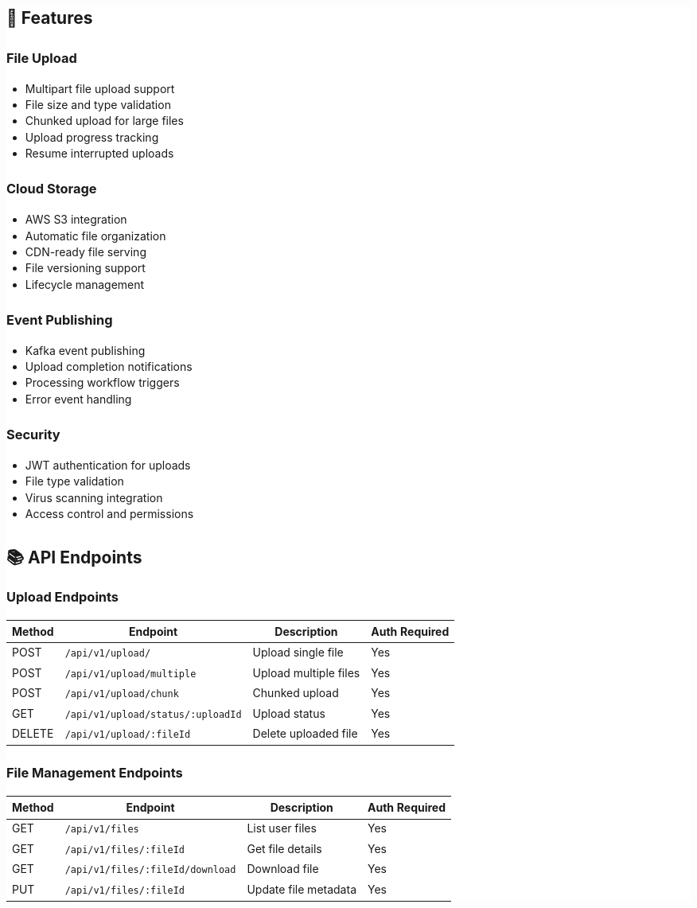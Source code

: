## 🚀 Features

### File Upload
- Multipart file upload support
- File size and type validation
- Chunked upload for large files
- Upload progress tracking
- Resume interrupted uploads

### Cloud Storage
- AWS S3 integration
- Automatic file organization
- CDN-ready file serving
- File versioning support
- Lifecycle management

### Event Publishing
- Kafka event publishing
- Upload completion notifications
- Processing workflow triggers
- Error event handling

### Security
- JWT authentication for uploads
- File type validation
- Virus scanning integration
- Access control and permissions

## 📚 API Endpoints

### Upload Endpoints

| Method | Endpoint | Description | Auth Required |
|--------|----------|-------------|---------------|
| POST | `/api/v1/upload/` | Upload single file | Yes |
| POST | `/api/v1/upload/multiple` | Upload multiple files | Yes |
| POST | `/api/v1/upload/chunk` | Chunked upload | Yes |
| GET | `/api/v1/upload/status/:uploadId` | Upload status | Yes |
| DELETE | `/api/v1/upload/:fileId` | Delete uploaded file | Yes |

### File Management Endpoints

| Method | Endpoint | Description | Auth Required |
|--------|----------|-------------|---------------|
| GET | `/api/v1/files` | List user files | Yes |
| GET | `/api/v1/files/:fileId` | Get file details | Yes |
| GET | `/api/v1/files/:fileId/download` | Download file | Yes |
| PUT | `/api/v1/files/:fileId` | Update file metadata | Yes |
